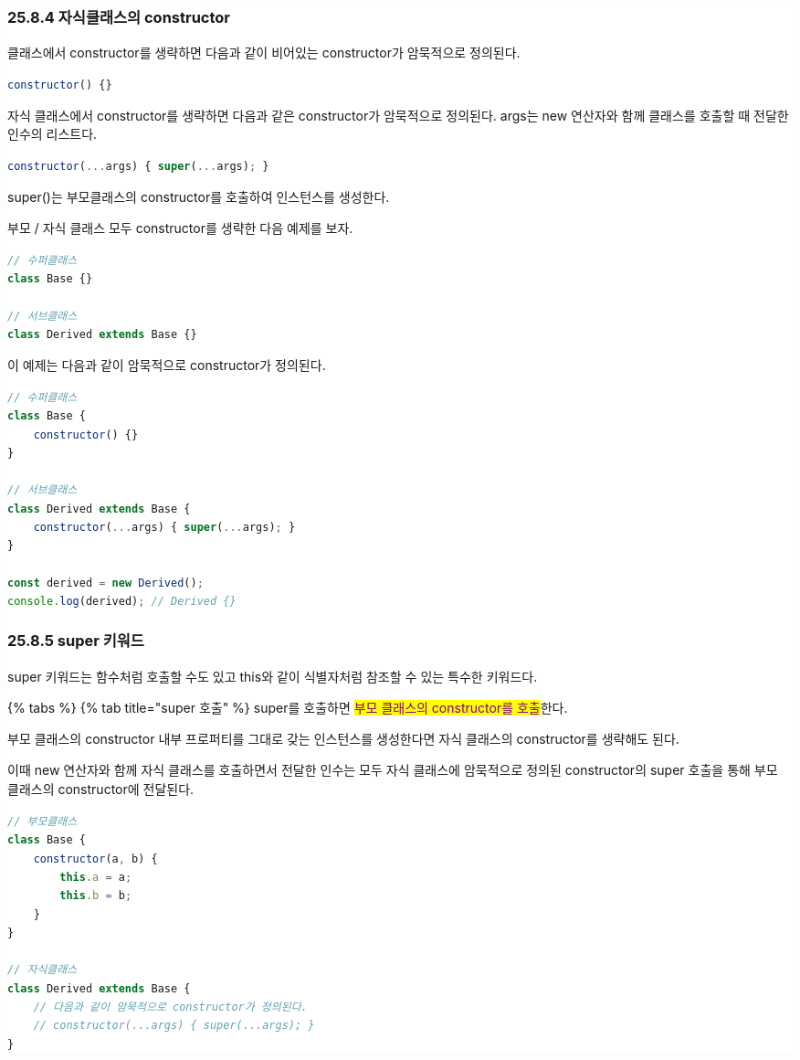 ### 25.8.4 자식클래스의 constructor

클래스에서 constructor를 생략하면 다음과 같이 비어있는 constructor가 암묵적으로 정의된다.

```javascript
constructor() {}
```

자식 클래스에서 constructor를 생략하면 다음과 같은 constructor가 암묵적으로 정의된다. args는 new 연산자와 함께 클래스를 호출할 때 전달한 인수의 리스트다.

```javascript
constructor(...args) { super(...args); }
```

super()는 부모클래스의 constructor를 호출하여 인스턴스를 생성한다.

부모 / 자식 클래스 모두 constructor를 생략한 다음 예제를 보자.

```javascript
// 수퍼클래스
class Base {}

// 서브클래스
class Derived extends Base {}
```

이 예제는 다음과 같이 암묵적으로 constructor가 정의된다.

```javascript
// 수퍼클래스
class Base {
    constructor() {}
}

// 서브클래스
class Derived extends Base {
    constructor(...args) { super(...args); }
}

const derived = new Derived();
console.log(derived); // Derived {}
```

### 25.8.5 super 키워드

super 키워드는 함수처럼 호출할 수도 있고 this와 같이 식별자처럼 참조할 수 있는 특수한 키워드다.

{% tabs %}
{% tab title="super 호출" %}
super를 호출하면 <mark style="color:purple;">부모 클래스의 constructor를 호출</mark>한다.

부모 클래스의 constructor 내부 프로퍼티를 그대로 갖는 인스턴스를 생성한다면 자식 클래스의 constructor를 생략해도 된다.

이때 new 연산자와 함께 자식 클래스를 호출하면서 전달한 인수는 모두 자식 클래스에 암묵적으로 정의된 constructor의 super 호출을 통해 부모 클래스의 constructor에 전달된다.

```javascript
// 부모클래스
class Base {
    constructor(a, b) {
        this.a = a;
        this.b = b;
    }
}

// 자식클래스
class Derived extends Base {
    // 다음과 같이 암묵적으로 constructor가 정의된다.
    // constructor(...args) { super(...args); }
}
```